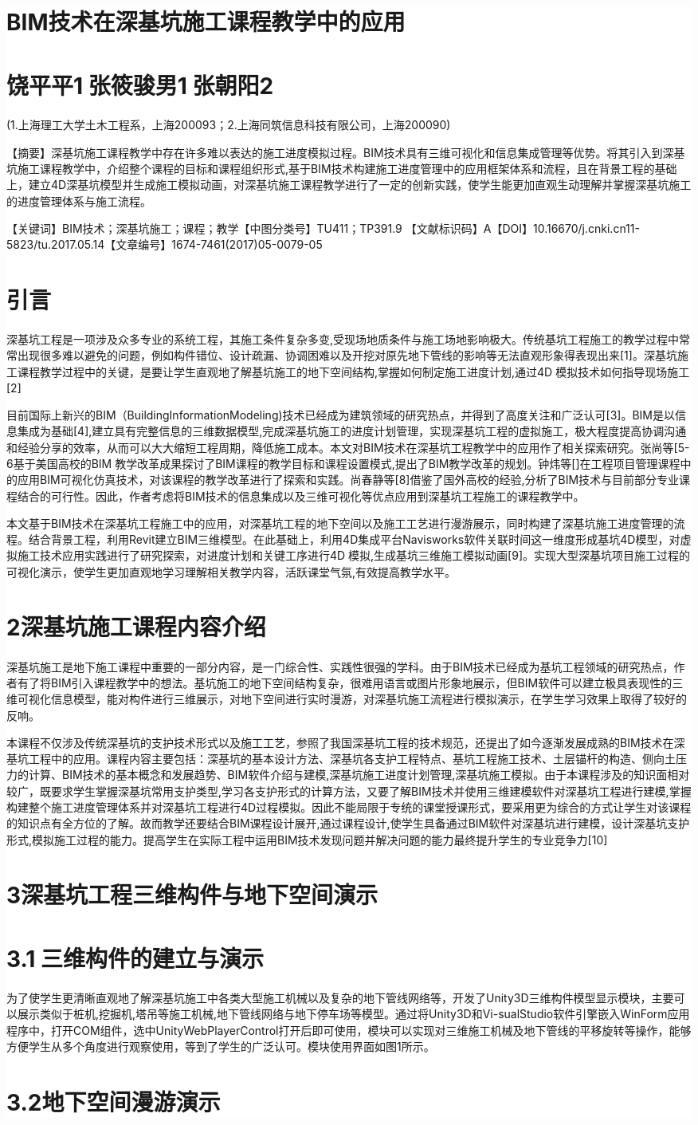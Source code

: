 # BIM技术在深基坑施工课程教学中的应用

# 饶平平1 张筱骏男1 张朝阳2

(1.上海理工大学土木工程系，上海200093；2.上海同筑信息科技有限公司，上海200090)

【摘要】深基坑施工课程教学中存在许多难以表达的施工进度模拟过程。BIM技术具有三维可视化和信息集成管理等优势。将其引入到深基坑施工课程教学中，介绍整个课程的目标和课程组织形式,基于BIM技术构建施工进度管理中的应用框架体系和流程，且在背景工程的基础上，建立4D深基坑模型并生成施工模拟动画，对深基坑施工课程教学进行了一定的创新实践，使学生能更加直观生动理解并掌握深基坑施工的进度管理体系与施工流程。

【关键词】BIM技术；深基坑施工；课程；教学【中图分类号】TU411；TP391.9 【文献标识码】A【DOI】10.16670/j.cnki.cn11-5823/tu.2017.05.14【文章编号】1674-7461(2017)05-0079-05

# 引言

深基坑工程是一项涉及众多专业的系统工程，其施工条件复杂多变,受现场地质条件与施工场地影响极大。传统基坑工程施工的教学过程中常常出现很多难以避免的问题，例如构件错位、设计疏漏、协调困难以及开挖对原先地下管线的影响等无法直观形象得表现出来[1]。深基坑施工课程教学过程中的关键，是要让学生直观地了解基坑施工的地下空间结构,掌握如何制定施工进度计划,通过4D 模拟技术如何指导现场施工[2]

目前国际上新兴的BIM（BuildingInformationModeling)技术已经成为建筑领域的研究热点，并得到了高度关注和广泛认可[3]。BIM是以信息集成为基础[4],建立具有完整信息的三维数据模型,完成深基坑施工的进度计划管理，实现深基坑工程的虚拟施工，极大程度提高协调沟通和经验分享的效率，从而可以大大缩短工程周期，降低施工成本。本文对BIM技术在深基坑工程教学中的应用作了相关探索研究。张尚等[5-6基于美国高校的BIM 教学改革成果探讨了BIM课程的教学目标和课程设置模式,提出了BIM教学改革的规划。钟炜等[]在工程项目管理课程中的应用BIM可视化仿真技术，对该课程的教学改革进行了探索和实践。尚春静等[8]借鉴了国外高校的经验,分析了BIM技术与目前部分专业课程结合的可行性。因此，作者考虑将BIM技术的信息集成以及三维可视化等优点应用到深基坑工程施工的课程教学中。

本文基于BIM技术在深基坑工程施工中的应用，对深基坑工程的地下空间以及施工工艺进行漫游展示，同时构建了深基坑施工进度管理的流程。结合背景工程，利用Revit建立BIM三维模型。在此基础上，利用4D集成平台Navisworks软件关联时间这一维度形成基坑4D模型，对虚拟施工技术应用实践进行了研究探索，对进度计划和关键工序进行4D 模拟,生成基坑三维施工模拟动画[9]。实现大型深基坑项目施工过程的可视化演示，使学生更加直观地学习理解相关教学内容，活跃课堂气氛,有效提高教学水平。

# 2深基坑施工课程内容介绍

深基坑施工是地下施工课程中重要的一部分内容，是一门综合性、实践性很强的学科。由于BIM技术已经成为基坑工程领域的研究热点，作者有了将BIM引入课程教学中的想法。基坑施工的地下空间结构复杂，很难用语言或图片形象地展示，但BIM软件可以建立极具表现性的三维可视化信息模型，能对构件进行三维展示，对地下空间进行实时漫游，对深基坑施工流程进行模拟演示，在学生学习效果上取得了较好的反响。

本课程不仅涉及传统深基坑的支护技术形式以及施工工艺，参照了我国深基坑工程的技术规范，还提出了如今逐渐发展成熟的BIM技术在深基坑工程中的应用。课程内容主要包括：深基坑的基本设计方法、深基坑各支护工程特点、基坑工程施工技术、土层锚杆的构造、侧向土压力的计算、BIM技术的基本概念和发展趋势、BIM软件介绍与建模,深基坑施工进度计划管理,深基坑施工模拟。由于本课程涉及的知识面相对较广，既要求学生掌握深基坑常用支护类型,学习各支护形式的计算方法，又要了解BIM技术并使用三维建模软件对深基坑工程进行建模,掌握构建整个施工进度管理体系并对深基坑工程进行4D过程模拟。因此不能局限于专统的课堂授课形式，要采用更为综合的方式让学生对该课程的知识点有全方位的了解。故而教学还要结合BIM课程设计展开,通过课程设计,使学生具备通过BIM软件对深基坑进行建模，设计深基坑支护形式,模拟施工过程的能力。提高学生在实际工程中运用BIM技术发现问题并解决问题的能力最终提升学生的专业竞争力[10]

# 3深基坑工程三维构件与地下空间演示

# 3.1 三维构件的建立与演示

为了使学生更清晰直观地了解深基坑施工中各类大型施工机械以及复杂的地下管线网络等，开发了Unity3D三维构件模型显示模块，主要可以展示类似于桩机,挖掘机,塔吊等施工机械,地下管线网络与地下停车场等模型。通过将Unity3D和Vi-sualStudio软件引擎嵌入WinForm应用程序中，打开COM组件，选中UnityWebPlayerControl打开后即可使用，模块可以实现对三维施工机械及地下管线的平移旋转等操作，能够方便学生从多个角度进行观察使用，等到了学生的广泛认可。模块使用界面如图1所示。

# 3.2地下空间漫游演示
